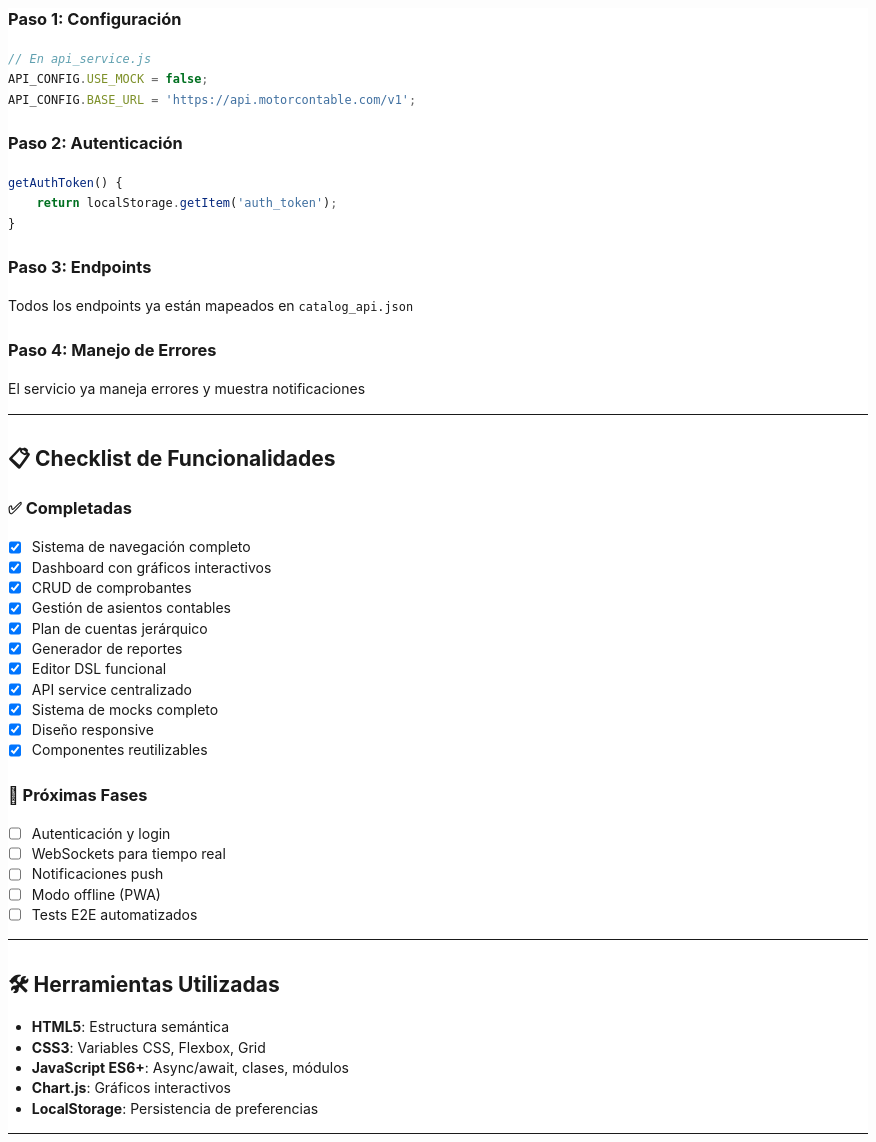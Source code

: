 ### Paso 1: Configuración
```javascript
// En api_service.js
API_CONFIG.USE_MOCK = false;
API_CONFIG.BASE_URL = 'https://api.motorcontable.com/v1';
```

### Paso 2: Autenticación
```javascript
getAuthToken() {
    return localStorage.getItem('auth_token');
}
```

### Paso 3: Endpoints
Todos los endpoints ya están mapeados en `catalog_api.json`

### Paso 4: Manejo de Errores
El servicio ya maneja errores y muestra notificaciones

---

## 📋 Checklist de Funcionalidades

### ✅ Completadas
- [x] Sistema de navegación completo
- [x] Dashboard con gráficos interactivos
- [x] CRUD de comprobantes
- [x] Gestión de asientos contables
- [x] Plan de cuentas jerárquico
- [x] Generador de reportes
- [x] Editor DSL funcional
- [x] API service centralizado
- [x] Sistema de mocks completo
- [x] Diseño responsive
- [x] Componentes reutilizables

### 🚧 Próximas Fases
- [ ] Autenticación y login
- [ ] WebSockets para tiempo real
- [ ] Notificaciones push
- [ ] Modo offline (PWA)
- [ ] Tests E2E automatizados

---

## 🛠️ Herramientas Utilizadas

- **HTML5**: Estructura semántica
- **CSS3**: Variables CSS, Flexbox, Grid
- **JavaScript ES6+**: Async/await, clases, módulos
- **Chart.js**: Gráficos interactivos
- **LocalStorage**: Persistencia de preferencias

---